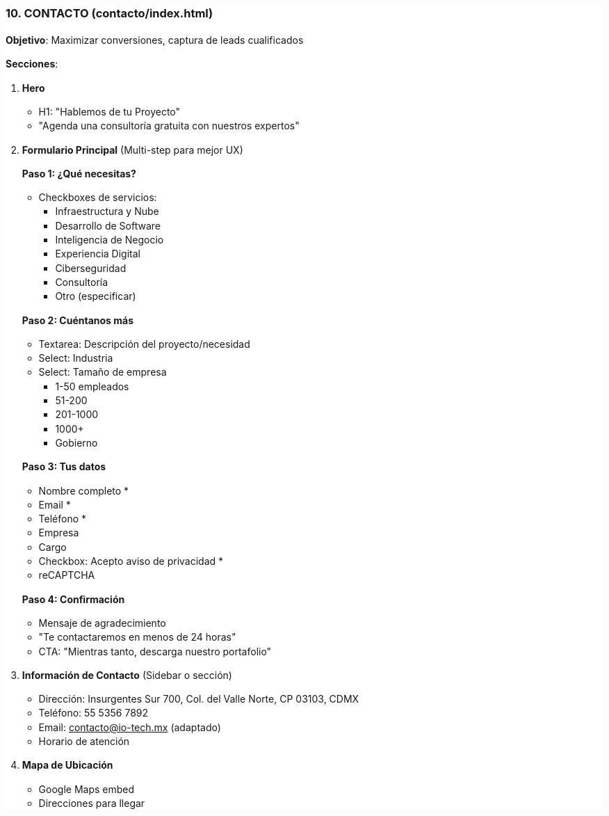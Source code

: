 
### 10. CONTACTO (contacto/index.html)

**Objetivo**: Maximizar conversiones, captura de leads cualificados

**Secciones**:

1. **Hero**
   - H1: "Hablemos de tu Proyecto"
   - "Agenda una consultoría gratuita con nuestros expertos"

2. **Formulario Principal** (Multi-step para mejor UX)

   **Paso 1: ¿Qué necesitas?**
   - Checkboxes de servicios:
     - Infraestructura y Nube
     - Desarrollo de Software
     - Inteligencia de Negocio
     - Experiencia Digital
     - Ciberseguridad
     - Consultoría
     - Otro (especificar)

   **Paso 2: Cuéntanos más**
   - Textarea: Descripción del proyecto/necesidad
   - Select: Industria
   - Select: Tamaño de empresa
     - 1-50 empleados
     - 51-200
     - 201-1000
     - 1000+
     - Gobierno

   **Paso 3: Tus datos**
   - Nombre completo *
   - Email *
   - Teléfono *
   - Empresa
   - Cargo
   - Checkbox: Acepto aviso de privacidad *
   - reCAPTCHA

   **Paso 4: Confirmación**
   - Mensaje de agradecimiento
   - "Te contactaremos en menos de 24 horas"
   - CTA: "Mientras tanto, descarga nuestro portafolio"

3. **Información de Contacto** (Sidebar o sección)
   - Dirección: Insurgentes Sur 700, Col. del Valle Norte, CP 03103, CDMX
   - Teléfono: 55 5356 7892
   - Email: contacto@io-tech.mx (adaptado)
   - Horario de atención

4. **Mapa de Ubicación**
   - Google Maps embed
   - Direcciones para llegar
